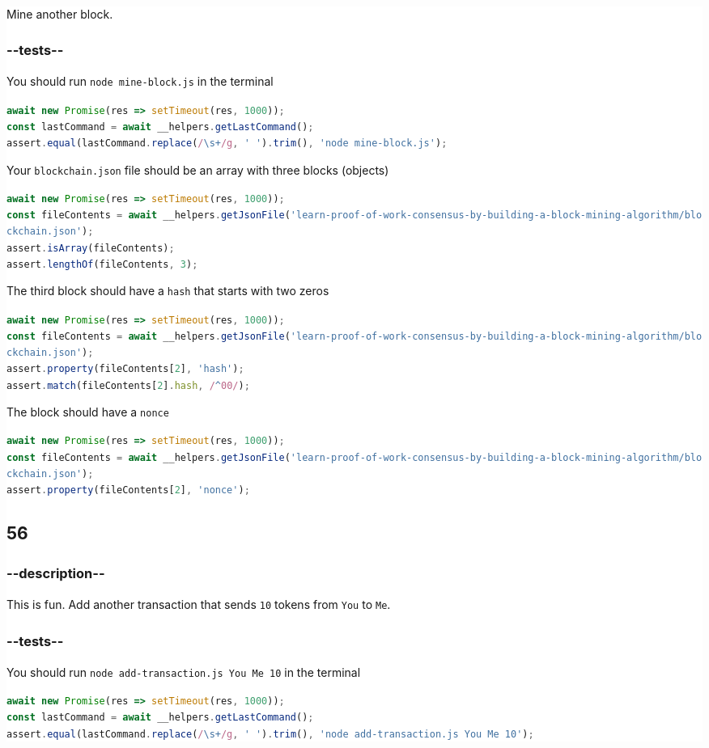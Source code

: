 Mine another block.

### --tests--

You should run `node mine-block.js` in the terminal

```js
await new Promise(res => setTimeout(res, 1000));
const lastCommand = await __helpers.getLastCommand();
assert.equal(lastCommand.replace(/\s+/g, ' ').trim(), 'node mine-block.js');
```

Your `blockchain.json` file should be an array with three blocks (objects)

```js
await new Promise(res => setTimeout(res, 1000));
const fileContents = await __helpers.getJsonFile('learn-proof-of-work-consensus-by-building-a-block-mining-algorithm/blockchain.json');
assert.isArray(fileContents);
assert.lengthOf(fileContents, 3);
```

The third block should have a `hash` that starts with two zeros

```js
await new Promise(res => setTimeout(res, 1000));
const fileContents = await __helpers.getJsonFile('learn-proof-of-work-consensus-by-building-a-block-mining-algorithm/blockchain.json');
assert.property(fileContents[2], 'hash');
assert.match(fileContents[2].hash, /^00/);
```

The block should have a `nonce`

```js
await new Promise(res => setTimeout(res, 1000));
const fileContents = await __helpers.getJsonFile('learn-proof-of-work-consensus-by-building-a-block-mining-algorithm/blockchain.json');
assert.property(fileContents[2], 'nonce');
```

## 56

### --description--

This is fun. Add another transaction that sends `10` tokens from `You` to `Me`.

### --tests--

You should run `node add-transaction.js You Me 10` in the terminal

```js
await new Promise(res => setTimeout(res, 1000));
const lastCommand = await __helpers.getLastCommand();
assert.equal(lastCommand.replace(/\s+/g, ' ').trim(), 'node add-transaction.js You Me 10');
```
